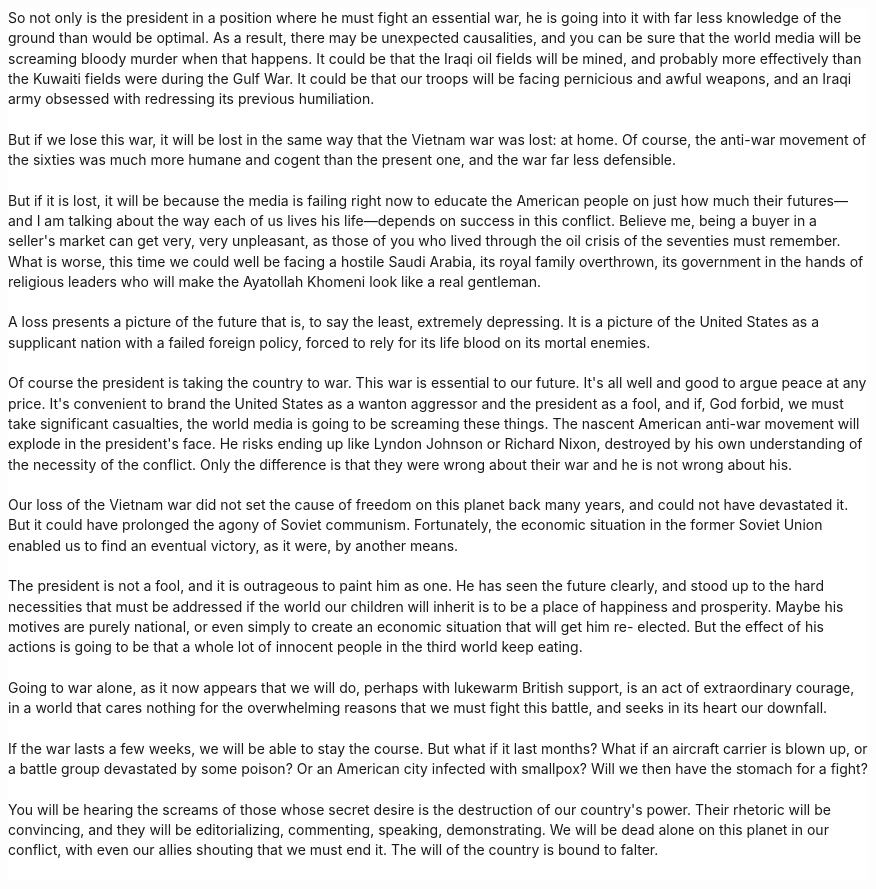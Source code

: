 So not only is the president in a position where he must fight an essential war, he is going into it with far less knowledge of the ground than would be optimal. As a result, there may be unexpected causalities, and you can be sure that the world media will be screaming bloody murder when that happens. It could be that the Iraqi oil fields will be mined, and probably more effectively than the Kuwaiti fields were during the Gulf War. It could be that our troops will be facing pernicious and awful weapons, and an Iraqi army obsessed with redressing its previous humiliation.
<br>
<br>
But if we lose this war, it will be lost in the same way that the Vietnam war was lost: at home. Of course, the anti-war movement of the sixties was much more humane and cogent than the present one, and the war far less defensible.
<br>
<br>
But if it is lost, it will be because the media is failing right now to educate the American people on just how much their futures—and I am talking about the way each of us lives his life—depends on success in this conflict. Believe me, being a buyer in a seller's market can get very, very unpleasant, as those of you who lived through the oil crisis of the seventies must remember. What is worse, this time we could well be facing a hostile Saudi Arabia, its royal family overthrown, its government in the hands of religious leaders who will make the Ayatollah Khomeni look like a real gentleman.
<br>
<br>
A loss presents a picture of the future that is, to say the least, extremely depressing. It is a picture of the United States as a supplicant nation with a failed foreign policy, forced to rely for its life blood on its mortal enemies.
<br>
<br>
Of course the president is taking the country to war. This war is essential to our future. It's all well and good to argue peace at any price. It's convenient to brand the United States as a wanton aggressor and the president as a fool, and if, God forbid, we must take significant casualties, the world media is going to be screaming these things. The nascent American anti-war movement will explode in the president's face. He risks ending up like Lyndon Johnson or Richard Nixon, destroyed by his own understanding of the necessity of the conflict. Only the difference is that they were wrong about their war and he is not wrong about his.
<br>
<br>
Our loss of the Vietnam war did not set the cause of freedom on this planet back many years, and could not have devastated it. But it could have prolonged the agony of Soviet communism. Fortunately, the economic situation in the former Soviet Union enabled us to find an eventual victory, as it were, by another means.
<br>
<br>
The president is not a fool, and it is outrageous to paint him as one. He has seen the future clearly, and stood up to the hard necessities that must be addressed if the world our children will inherit is to be a place of happiness and prosperity. Maybe his motives are purely national, or even simply to create an economic situation that will get him re- elected. But the effect of his actions is going to be that a whole lot of innocent people in the third world keep eating.
<br>
<br>
Going to war alone, as it now appears that we will do, perhaps with lukewarm British support, is an act of extraordinary courage, in a world that cares nothing for the overwhelming reasons that we must fight this battle, and seeks in its heart our downfall.
<br>
<br>
If the war lasts a few weeks, we will be able to stay the course. But what if it last months? What if an aircraft carrier is blown up, or a battle group devastated by some poison? Or an American city infected with smallpox? Will we then have the stomach for a fight?
<br>
<br>
You will be hearing the screams of those whose secret desire is the destruction of our country's power. Their rhetoric will be convincing, and they will be editorializing, commenting, speaking, demonstrating. We will be dead alone on this planet in our conflict, with even our allies shouting that we must end it. The will of the country is bound to falter.
<br>
<br>